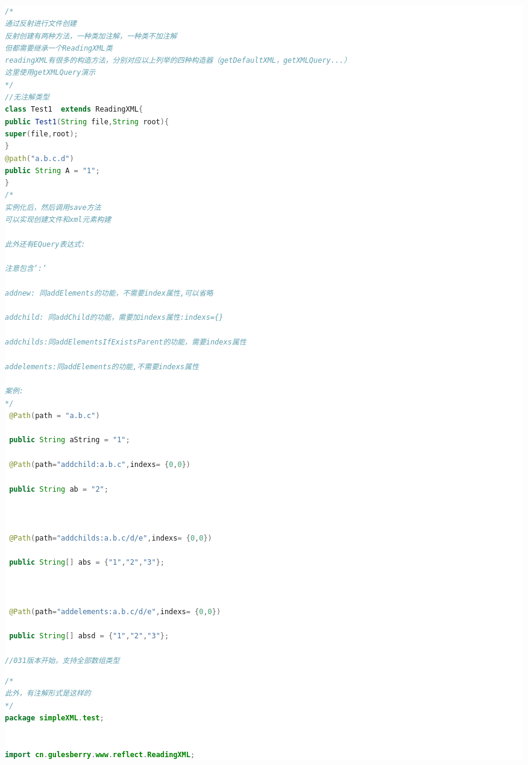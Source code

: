 ```java
/*
通过反射进行文件创建
反射创建有两种方法，一种类加注解，一种类不加注解
但都需要继承一个ReadingXML类
readingXML有很多的构造方法，分别对应以上列举的四种构造器（getDefaultXML，getXMLQuery...）
这里使用getXMLQuery演示
*/
//无注解类型
class Test1  extends ReadingXML{
public Test1(String file,String root){
super(file,root);
}
@path("a.b.c.d")
public String A = "1";
}
/*
实例化后，然后调用save方法
可以实现创建文件和xml元素构建

此外还有EQuery表达式:

注意包含’:’

addnew: 同addElements的功能，不需要index属性,可以省略

addchild: 同addChild的功能，需要加indexs属性:indexs={}

addchilds:同addElementsIfExistsParent的功能，需要indexs属性

addelements:同addElements的功能,不需要indexs属性

案例:
*/
 @Path(path = "a.b.c")

 public String aString = "1";

 @Path(path="addchild:a.b.c",indexs= {0,0})

 public String ab = "2";

 

 @Path(path="addchilds:a.b.c/d/e",indexs= {0,0})

 public String[] abs = {"1","2","3"};

 

 @Path(path="addelements:a.b.c/d/e",indexs= {0,0})

 public String[] absd = {"1","2","3"};

//031版本开始，支持全部数组类型
```
```java
/*
此外，有注解形式是这样的
*/
package simpleXML.test;


import cn.gulesberry.www.reflect.ReadingXML;
```